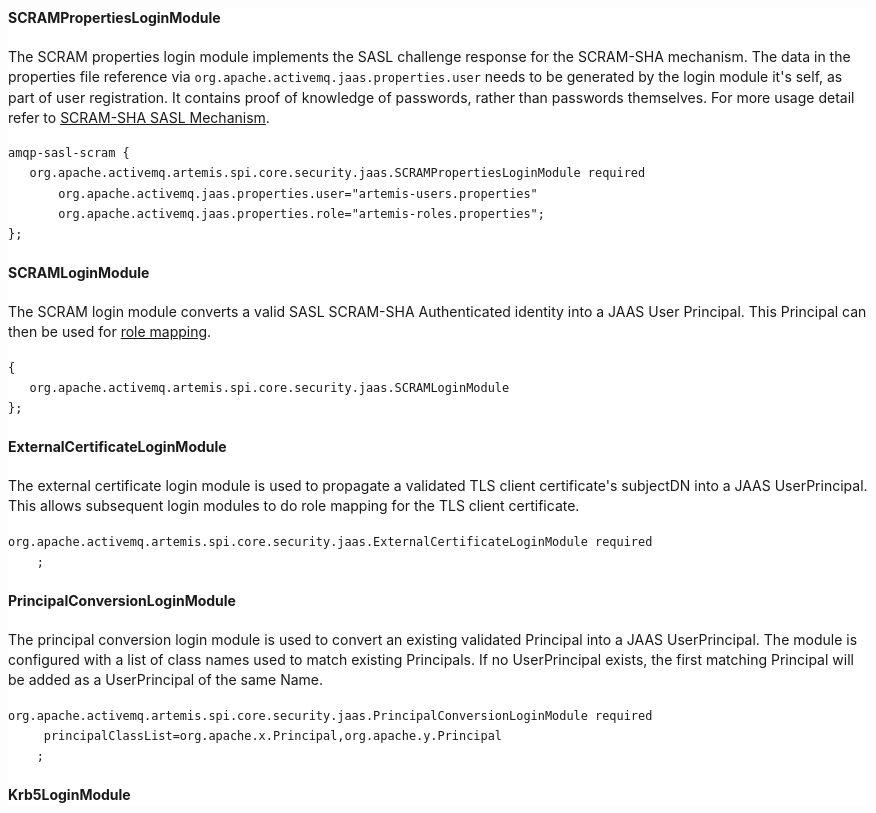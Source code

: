 
#### SCRAMPropertiesLoginModule
The SCRAM properties login module implements the SASL challenge response for the SCRAM-SHA mechanism.
The data in the properties file reference via `org.apache.activemq.jaas.properties.user` needs to be
generated by the login module it's self, as part of user registration. It contains proof of knowledge
of passwords, rather than passwords themselves. For more usage detail refer to [SCRAM-SHA SASL Mechanism](#SCRAM-SHA-SASL-Mechanism).

```
amqp-sasl-scram {
   org.apache.activemq.artemis.spi.core.security.jaas.SCRAMPropertiesLoginModule required
       org.apache.activemq.jaas.properties.user="artemis-users.properties"
       org.apache.activemq.jaas.properties.role="artemis-roles.properties";
};
```

#### SCRAMLoginModule
The SCRAM login module converts a valid SASL SCRAM-SHA Authenticated identity into a JAAS User Principal. This
Principal can then be used for [role mapping](#Role-Mapping).

```
{
   org.apache.activemq.artemis.spi.core.security.jaas.SCRAMLoginModule
};
```

#### ExternalCertificateLoginModule

The external certificate login module is used to propagate a validated TLS client
certificate's subjectDN into a JAAS UserPrincipal. This allows subsequent login modules to
do role mapping for the TLS client certificate.

```
org.apache.activemq.artemis.spi.core.security.jaas.ExternalCertificateLoginModule required
    ;
```    

#### PrincipalConversionLoginModule

The principal conversion login module is used to convert an existing validated Principal 
into a JAAS UserPrincipal. The module is configured with a list of class names used to
match existing Principals. If no UserPrincipal exists, the first matching Principal
will be added as a UserPrincipal of the same Name.

```
org.apache.activemq.artemis.spi.core.security.jaas.PrincipalConversionLoginModule required
     principalClassList=org.apache.x.Principal,org.apache.y.Principal
    ;
```    

#### Krb5LoginModule
